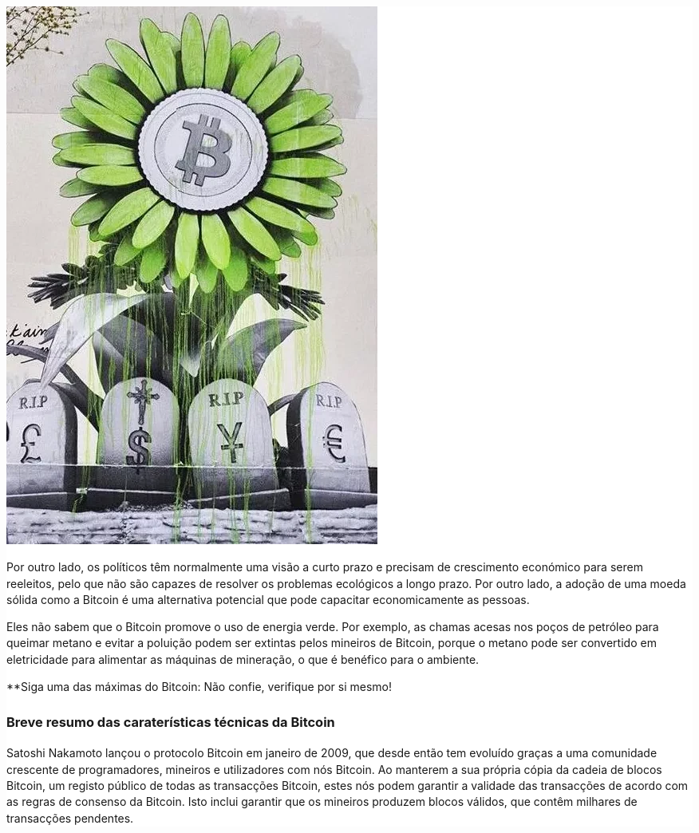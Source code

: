 ![image](assets/en/66.webp)

Por outro lado, os políticos têm normalmente uma visão a curto prazo e precisam de crescimento económico para serem reeleitos, pelo que não são capazes de resolver os problemas ecológicos a longo prazo. Por outro lado, a adoção de uma moeda sólida como a Bitcoin é uma alternativa potencial que pode capacitar economicamente as pessoas.

Eles não sabem que o Bitcoin promove o uso de energia verde. Por exemplo, as chamas acesas nos poços de petróleo para queimar metano e evitar a poluição podem ser extintas pelos mineiros de Bitcoin, porque o metano pode ser convertido em eletricidade para alimentar as máquinas de mineração, o que é benéfico para o ambiente.

\*\*Siga uma das máximas do Bitcoin: Não confie, verifique por si mesmo!

### Breve resumo das caraterísticas técnicas da Bitcoin

Satoshi Nakamoto lançou o protocolo Bitcoin em janeiro de 2009, que desde então tem evoluído graças a uma comunidade crescente de programadores, mineiros e utilizadores com nós Bitcoin. Ao manterem a sua própria cópia da cadeia de blocos Bitcoin, um registo público de todas as transacções Bitcoin, estes nós podem garantir a validade das transacções de acordo com as regras de consenso da Bitcoin. Isto inclui garantir que os mineiros produzem blocos válidos, que contêm milhares de transacções pendentes.
